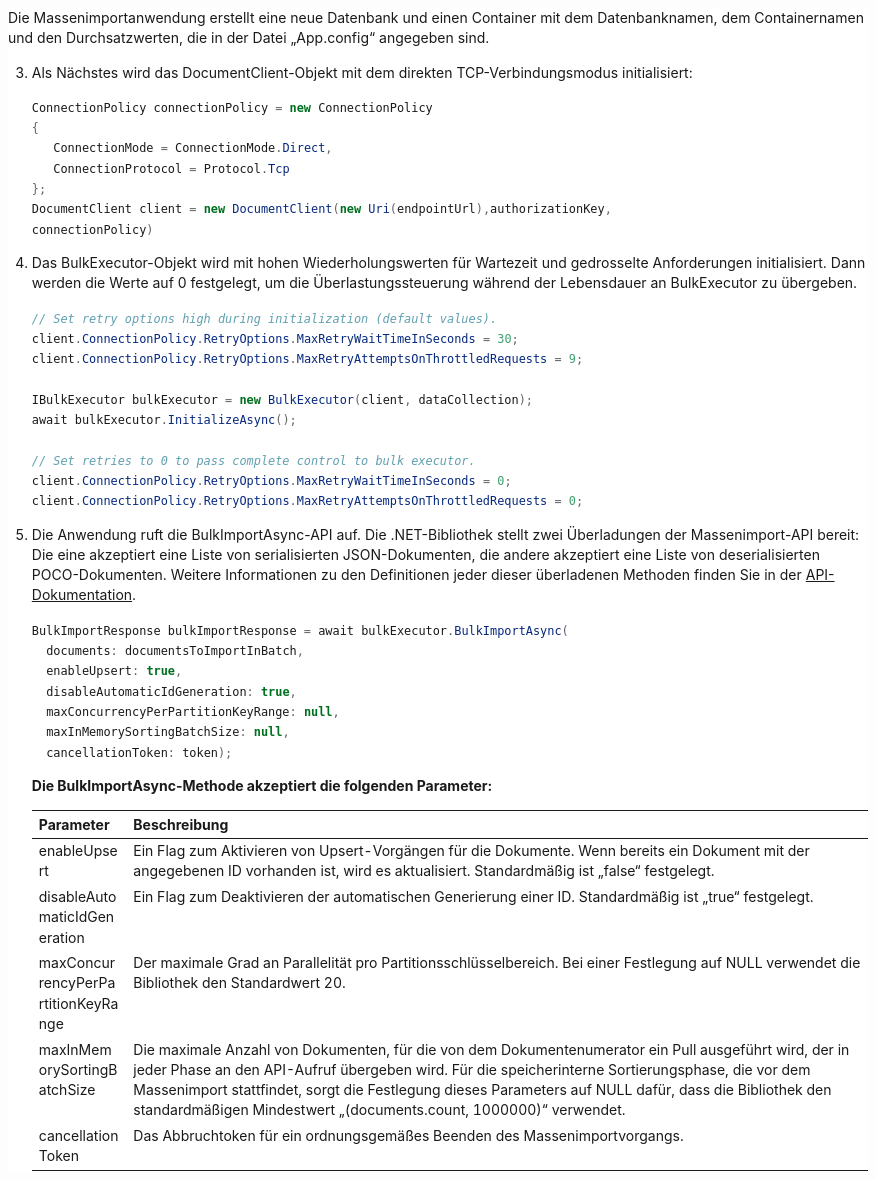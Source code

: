    Die Massenimportanwendung erstellt eine neue Datenbank und einen Container mit dem Datenbanknamen, dem Containernamen und den Durchsatzwerten, die in der Datei „App.config“ angegeben sind.

3. Als Nächstes wird das DocumentClient-Objekt mit dem direkten TCP-Verbindungsmodus initialisiert:  

   ```csharp
   ConnectionPolicy connectionPolicy = new ConnectionPolicy
   {
      ConnectionMode = ConnectionMode.Direct,
      ConnectionProtocol = Protocol.Tcp
   };
   DocumentClient client = new DocumentClient(new Uri(endpointUrl),authorizationKey,
   connectionPolicy)
   ```

4. Das BulkExecutor-Objekt wird mit hohen Wiederholungswerten für Wartezeit und gedrosselte Anforderungen initialisiert. Dann werden die Werte auf 0 festgelegt, um die Überlastungssteuerung während der Lebensdauer an BulkExecutor zu übergeben.  

   ```csharp
   // Set retry options high during initialization (default values).
   client.ConnectionPolicy.RetryOptions.MaxRetryWaitTimeInSeconds = 30;
   client.ConnectionPolicy.RetryOptions.MaxRetryAttemptsOnThrottledRequests = 9;

   IBulkExecutor bulkExecutor = new BulkExecutor(client, dataCollection);
   await bulkExecutor.InitializeAsync();

   // Set retries to 0 to pass complete control to bulk executor.
   client.ConnectionPolicy.RetryOptions.MaxRetryWaitTimeInSeconds = 0;
   client.ConnectionPolicy.RetryOptions.MaxRetryAttemptsOnThrottledRequests = 0;
   ```

5. Die Anwendung ruft die BulkImportAsync-API auf. Die .NET-Bibliothek stellt zwei Überladungen der Massenimport-API bereit: Die eine akzeptiert eine Liste von serialisierten JSON-Dokumenten, die andere akzeptiert eine Liste von deserialisierten POCO-Dokumenten. Weitere Informationen zu den Definitionen jeder dieser überladenen Methoden finden Sie in der [API-Dokumentation](/dotnet/api/microsoft.azure.cosmosdb.bulkexecutor.bulkexecutor.bulkimportasync?view=azure-dotnet&preserve-view=true).

   ```csharp
   BulkImportResponse bulkImportResponse = await bulkExecutor.BulkImportAsync(
     documents: documentsToImportInBatch,
     enableUpsert: true,
     disableAutomaticIdGeneration: true,
     maxConcurrencyPerPartitionKeyRange: null,
     maxInMemorySortingBatchSize: null,
     cancellationToken: token);
   ```
   **Die BulkImportAsync-Methode akzeptiert die folgenden Parameter:**
   
   |**Parameter**  |**Beschreibung** |
   |---------|---------|
   |enableUpsert    |   Ein Flag zum Aktivieren von Upsert-Vorgängen für die Dokumente. Wenn bereits ein Dokument mit der angegebenen ID vorhanden ist, wird es aktualisiert. Standardmäßig ist „false“ festgelegt.      |
   |disableAutomaticIdGeneration    |    Ein Flag zum Deaktivieren der automatischen Generierung einer ID. Standardmäßig ist „true“ festgelegt.     |
   |maxConcurrencyPerPartitionKeyRange    | Der maximale Grad an Parallelität pro Partitionsschlüsselbereich. Bei einer Festlegung auf NULL verwendet die Bibliothek den Standardwert 20. |
   |maxInMemorySortingBatchSize     |  Die maximale Anzahl von Dokumenten, für die von dem Dokumentenumerator ein Pull ausgeführt wird, der in jeder Phase an den API-Aufruf übergeben wird. Für die speicherinterne Sortierungsphase, die vor dem Massenimport stattfindet, sorgt die Festlegung dieses Parameters auf NULL dafür, dass die Bibliothek den standardmäßigen Mindestwert „(documents.count, 1000000)“ verwendet.       |
   |cancellationToken    |    Das Abbruchtoken für ein ordnungsgemäßes Beenden des Massenimportvorgangs.     |

